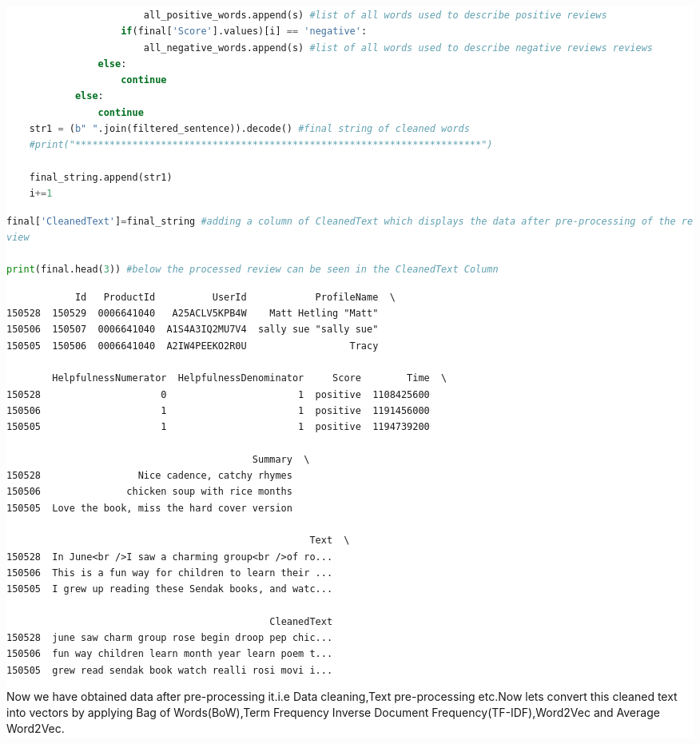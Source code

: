```python
                        all_positive_words.append(s) #list of all words used to describe positive reviews
                    if(final['Score'].values)[i] == 'negative':
                        all_negative_words.append(s) #list of all words used to describe negative reviews reviews   
                else:
                    continue
            else:
                continue 
    str1 = (b" ".join(filtered_sentence)).decode() #final string of cleaned words
    #print("***********************************************************************")
    
    final_string.append(str1)
    i+=1
```


```python
final['CleanedText']=final_string #adding a column of CleanedText which displays the data after pre-processing of the review 

print(final.head(3)) #below the processed review can be seen in the CleanedText Column 

```

                Id   ProductId          UserId            ProfileName  \
    150528  150529  0006641040   A25ACLV5KPB4W    Matt Hetling "Matt"   
    150506  150507  0006641040  A1S4A3IQ2MU7V4  sally sue "sally sue"   
    150505  150506  0006641040  A2IW4PEEKO2R0U                  Tracy   
    
            HelpfulnessNumerator  HelpfulnessDenominator     Score        Time  \
    150528                     0                       1  positive  1108425600   
    150506                     1                       1  positive  1191456000   
    150505                     1                       1  positive  1194739200   
    
                                               Summary  \
    150528                 Nice cadence, catchy rhymes   
    150506               chicken soup with rice months   
    150505  Love the book, miss the hard cover version   
    
                                                         Text  \
    150528  In June<br />I saw a charming group<br />of ro...   
    150506  This is a fun way for children to learn their ...   
    150505  I grew up reading these Sendak books, and watc...   
    
                                                  CleanedText  
    150528  june saw charm group rose begin droop pep chic...  
    150506  fun way children learn month year learn poem t...  
    150505  grew read sendak book watch realli rosi movi i...  
    

Now we have obtained data after pre-processing it.i.e Data cleaning,Text pre-processing etc.Now lets convert this cleaned text into vectors by applying Bag of Words(BoW),Term Frequency Inverse Document Frequency(TF-IDF),Word2Vec and Average Word2Vec.
